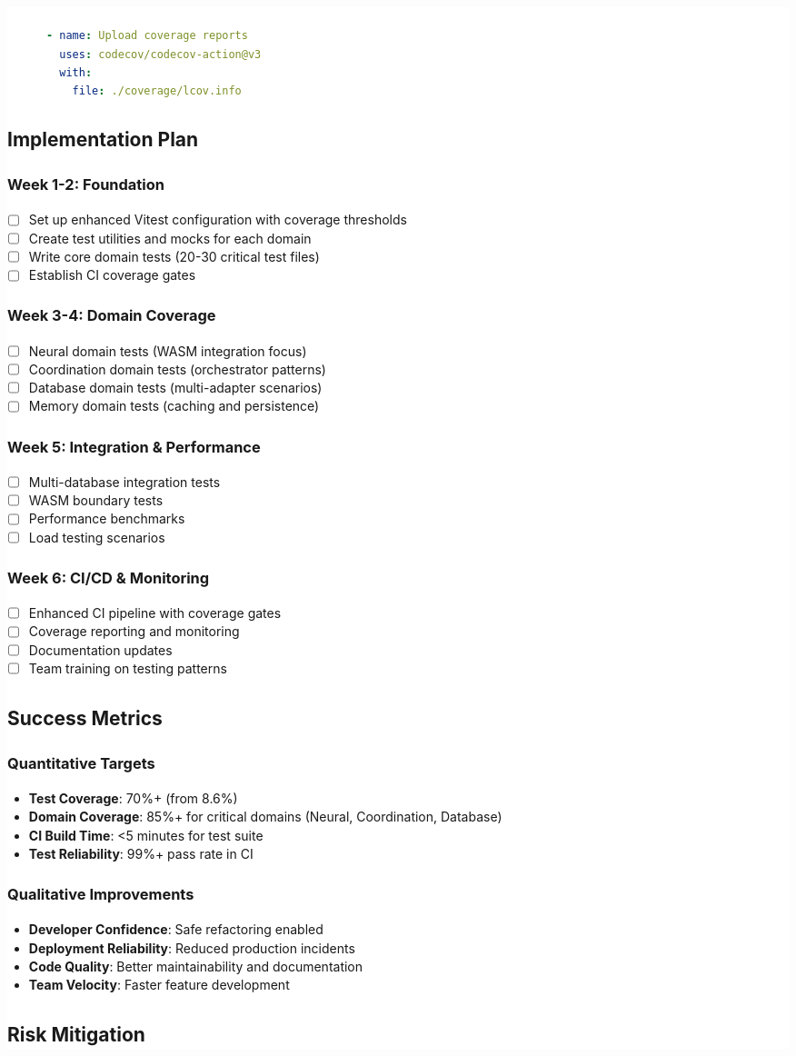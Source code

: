 ```yaml
      
      - name: Upload coverage reports
        uses: codecov/codecov-action@v3
        with:
          file: ./coverage/lcov.info
```

## Implementation Plan

### Week 1-2: Foundation
- [ ] Set up enhanced Vitest configuration with coverage thresholds
- [ ] Create test utilities and mocks for each domain
- [ ] Write core domain tests (20-30 critical test files)
- [ ] Establish CI coverage gates

### Week 3-4: Domain Coverage
- [ ] Neural domain tests (WASM integration focus)
- [ ] Coordination domain tests (orchestrator patterns)
- [ ] Database domain tests (multi-adapter scenarios)
- [ ] Memory domain tests (caching and persistence)

### Week 5: Integration & Performance
- [ ] Multi-database integration tests
- [ ] WASM boundary tests
- [ ] Performance benchmarks
- [ ] Load testing scenarios

### Week 6: CI/CD & Monitoring
- [ ] Enhanced CI pipeline with coverage gates
- [ ] Coverage reporting and monitoring
- [ ] Documentation updates
- [ ] Team training on testing patterns

## Success Metrics

### Quantitative Targets
- **Test Coverage**: 70%+ (from 8.6%)
- **Domain Coverage**: 85%+ for critical domains (Neural, Coordination, Database)
- **CI Build Time**: <5 minutes for test suite
- **Test Reliability**: 99%+ pass rate in CI

### Qualitative Improvements
- **Developer Confidence**: Safe refactoring enabled
- **Deployment Reliability**: Reduced production incidents
- **Code Quality**: Better maintainability and documentation
- **Team Velocity**: Faster feature development

## Risk Mitigation
